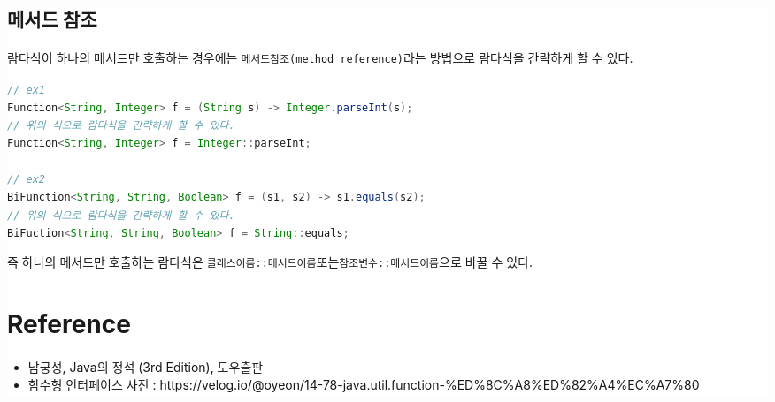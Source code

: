 ## 메서드 참조

람다식이 하나의 메서드만 호출하는 경우에는 `메서드참조(method reference)`라는 방법으로 람다식을 간략하게 할 수 있다.

```java
// ex1
Function<String, Integer> f = (String s) -> Integer.parseInt(s);
// 위의 식으로 람다식을 간략하게 할 수 있다.
Function<String, Integer> f = Integer::parseInt;

// ex2
BiFunction<String, String, Boolean> f = (s1, s2) -> s1.equals(s2);
// 위의 식으로 람다식을 간략하게 할 수 있다.
BiFuction<String, String, Boolean> f = String::equals;
```

즉 하나의 메서드만 호출하는 람다식은 `클래스이름::메서드이름`또는`참조변수::메서드이름`으로 바꿀 수 있다.

# Reference

- 남궁성, Java의 정석 (3rd Edition), 도우출판
- 함수형 인터페이스 사진 : https://velog.io/@oyeon/14-78-java.util.function-%ED%8C%A8%ED%82%A4%EC%A7%80
